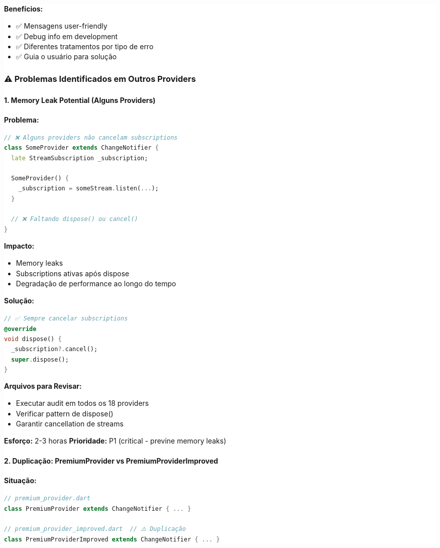 **Benefícios:**
- ✅ Mensagens user-friendly
- ✅ Debug info em development
- ✅ Diferentes tratamentos por tipo de erro
- ✅ Guia o usuário para solução

### ⚠️ Problemas Identificados em Outros Providers

#### 1. Memory Leak Potential (Alguns Providers)

**Problema:**
```dart
// ❌ Alguns providers não cancelam subscriptions
class SomeProvider extends ChangeNotifier {
  late StreamSubscription _subscription;

  SomeProvider() {
    _subscription = someStream.listen(...);
  }

  // ❌ Faltando dispose() ou cancel()
}
```

**Impacto:**
- Memory leaks
- Subscriptions ativas após dispose
- Degradação de performance ao longo do tempo

**Solução:**
```dart
// ✅ Sempre cancelar subscriptions
@override
void dispose() {
  _subscription?.cancel();
  super.dispose();
}
```

**Arquivos para Revisar:**
- Executar audit em todos os 18 providers
- Verificar pattern de dispose()
- Garantir cancellation de streams

**Esforço:** 2-3 horas
**Prioridade:** P1 (critical - previne memory leaks)

#### 2. Duplicação: PremiumProvider vs PremiumProviderImproved

**Situação:**
```dart
// premium_provider.dart
class PremiumProvider extends ChangeNotifier { ... }

// premium_provider_improved.dart  // ⚠️ Duplicação
class PremiumProviderImproved extends ChangeNotifier { ... }
```
